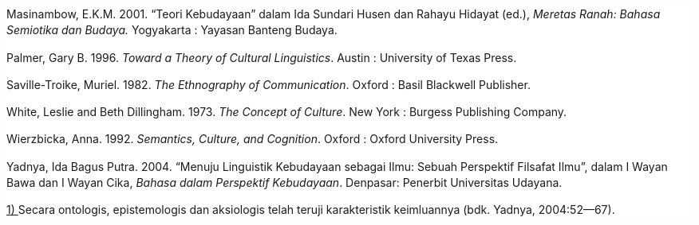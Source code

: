 <p><span class="font1">Masinambow, E.K.M. 2001. “Teori Kebudayaan” dalam Ida Sundari Husen dan Rahayu Hidayat (ed.), </span><span class="font1" style="font-style:italic;">Meretas Ranah: Bahasa Semiotika dan Budaya.</span><span class="font1"> Yogyakarta : Yayasan Banteng Budaya.</span></p>
<p><span class="font1">Palmer, Gary B. 1996. </span><span class="font1" style="font-style:italic;">Toward a Theory of Cultural Linguistics</span><span class="font1">. Austin : University of Texas Press.</span></p>
<p><span class="font1">Saville-Troike, Muriel. 1982. </span><span class="font1" style="font-style:italic;">The Ethnography of Communication</span><span class="font1">. Oxford : Basil Blackwell Publisher.</span></p>
<p><span class="font1">White, Leslie and Beth Dillingham. 1973. </span><span class="font1" style="font-style:italic;">The Concept of Culture</span><span class="font1">. New York : Burgess Publishing Company.</span></p>
<p><span class="font1">Wierzbicka, Anna. 1992. </span><span class="font1" style="font-style:italic;">Semantics, Culture, and Cognition</span><span class="font1">. Oxford : Oxford University Press.</span></p>
<p><span class="font1">Yadnya, Ida Bagus Putra. 2004. “Menuju Linguistik Kebudayaan sebagai Ilmu: Sebuah Perspektif Filsafat Ilmu”, dalam I Wayan Bawa dan I Wayan Cika, </span><span class="font1" style="font-style:italic;">Bahasa dalam Perspektif Kebudayaan</span><span class="font1">. Denpasar: Penerbit Universitas Udayana.</span></p>
<p><a href="http://id.mg60.mail.yahoo.com/dc/blank.html?bn=240.3&amp;.intl=id&amp;.lang=id-ID%23_ftnref1"><span class="font1" style="text-decoration:underline;">1)</span><span class="font1"> </span></a><span class="font1">Secara ontologis, epistemologis dan aksiologis telah teruji karakteristik keimluannya (bdk. Yadnya, 2004:52—67).</span></p>